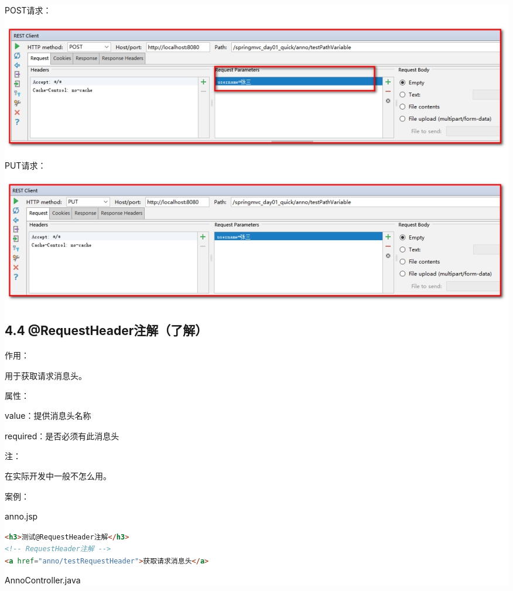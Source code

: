 POST请求：

![img](javaee-day34-springMVC01/wps23.jpg) 

PUT请求：

![img](javaee-day34-springMVC01/wps24.jpg) 

## 4.4 @RequestHeader注解（了解）

作用： 

用于获取请求消息头。 

属性： 

value：提供消息头名称 

required：是否必须有此消息头 

注： 

在实际开发中一般不怎么用。 

案例：

anno.jsp

````html
<h3>测试@RequestHeader注解</h3>
<!-- RequestHeader注解 -->
<a href="anno/testRequestHeader">获取请求消息头</a>
````

AnnoController.java
